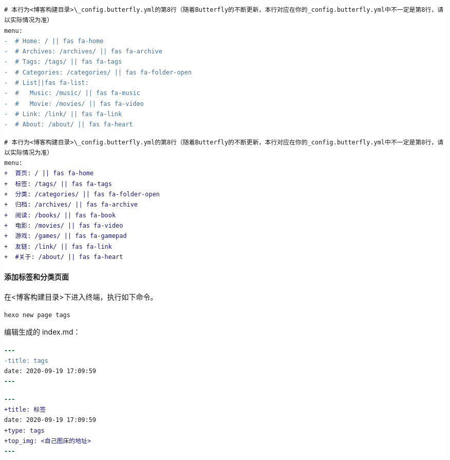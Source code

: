 ```diff
# 本行为<博客构建目录>\_config.butterfly.yml的第8行（随着Butterfly的不断更新，本行对应在你的_config.butterfly.yml中不一定是第8行，请以实际情况为准）
menu:
-  # Home: / || fas fa-home
-  # Archives: /archives/ || fas fa-archive
-  # Tags: /tags/ || fas fa-tags
-  # Categories: /categories/ || fas fa-folder-open
-  # List||fas fa-list:
-  #   Music: /music/ || fas fa-music
-  #   Movie: /movies/ || fas fa-video
-  # Link: /link/ || fas fa-link
-  # About: /about/ || fas fa-heart
```

```diff
# 本行为<博客构建目录>\_config.butterfly.yml的第8行（随着Butterfly的不断更新，本行对应在你的_config.butterfly.yml中不一定是第8行，请以实际情况为准）
menu:
+  首页: / || fas fa-home
+  标签: /tags/ || fas fa-tags
+  分类: /categories/ || fas fa-folder-open
+  归档: /archives/ || fas fa-archive
+  阅读: /books/ || fas fa-book
+  电影: /movies/ || fas fa-video
+  游戏: /games/ || fas fa-gamepad
+  友链: /link/ || fas fa-link
+  #关于: /about/ || fas fa-heart
```

#### 添加标签和分类页面

在<博客构建目录>下进入终端，执行如下命令。

```bash
hexo new page tags
```

编辑生成的 index.md：

```diff
---
-title: tags
date: 2020-09-19 17:09:59
---
```

```diff
---
+title: 标签
date: 2020-09-19 17:09:59
+type: tags
+top_img: <自己图床的地址>
---
```
